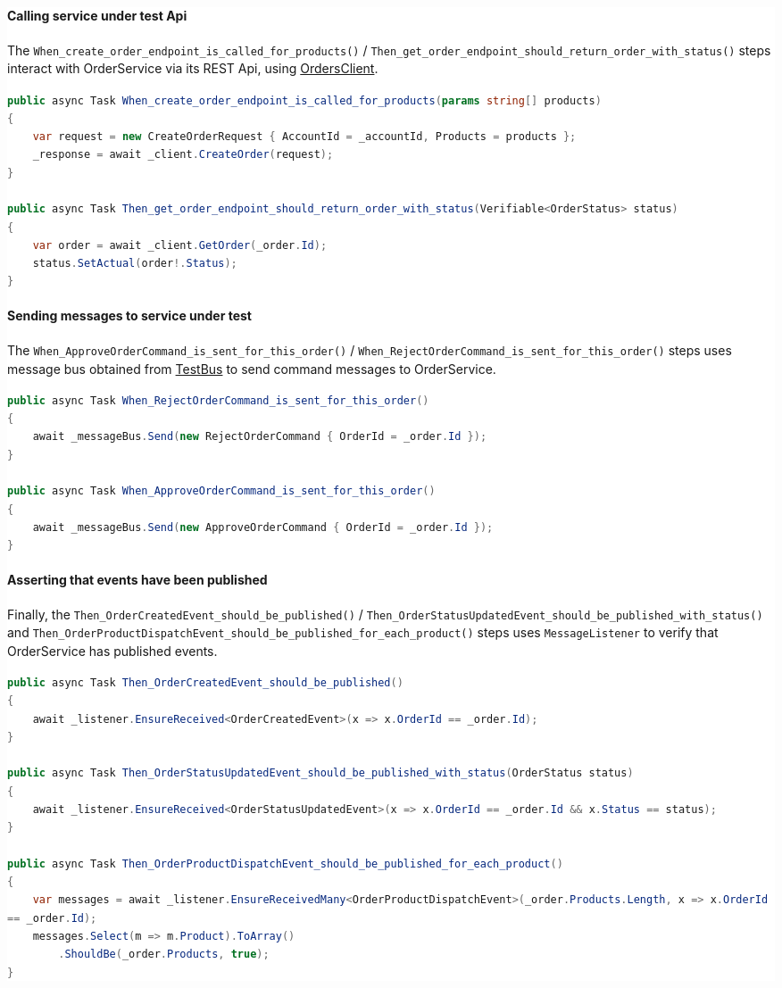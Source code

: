 #### Calling service under test Api

The `When_create_order_endpoint_is_called_for_products()` / `Then_get_order_endpoint_should_return_order_with_status()` steps interact with OrderService via its REST Api, using [OrdersClient](https://github.com/LightBDD/LightBDD.Tutorials/blob/master/WebApiWithDependenciesServiceTests/OrderService.ServiceTests/Infrastructure/OrdersClient.cs).

```c#
public async Task When_create_order_endpoint_is_called_for_products(params string[] products)
{
    var request = new CreateOrderRequest { AccountId = _accountId, Products = products };
    _response = await _client.CreateOrder(request);
}

public async Task Then_get_order_endpoint_should_return_order_with_status(Verifiable<OrderStatus> status)
{
    var order = await _client.GetOrder(_order.Id);
    status.SetActual(order!.Status);
}
```

#### Sending messages to service under test

The `When_ApproveOrderCommand_is_sent_for_this_order()` / `When_RejectOrderCommand_is_sent_for_this_order()` steps uses message bus obtained from [TestBus](https://github.com/LightBDD/LightBDD.Tutorials/blob/master/WebApiWithDependenciesServiceTests/OrderService.ServiceTests/Infrastructure/TestBus.cs) to send command messages to OrderService.

```c#
public async Task When_RejectOrderCommand_is_sent_for_this_order()
{
    await _messageBus.Send(new RejectOrderCommand { OrderId = _order.Id });
}

public async Task When_ApproveOrderCommand_is_sent_for_this_order()
{
    await _messageBus.Send(new ApproveOrderCommand { OrderId = _order.Id });
}
```

#### Asserting that events have been published

Finally, the `Then_OrderCreatedEvent_should_be_published()` / `Then_OrderStatusUpdatedEvent_should_be_published_with_status()` and `Then_OrderProductDispatchEvent_should_be_published_for_each_product()` steps uses `MessageListener` to verify that OrderService has published events.

```c#
public async Task Then_OrderCreatedEvent_should_be_published()
{
    await _listener.EnsureReceived<OrderCreatedEvent>(x => x.OrderId == _order.Id);
}

public async Task Then_OrderStatusUpdatedEvent_should_be_published_with_status(OrderStatus status)
{
    await _listener.EnsureReceived<OrderStatusUpdatedEvent>(x => x.OrderId == _order.Id && x.Status == status);
}

public async Task Then_OrderProductDispatchEvent_should_be_published_for_each_product()
{
    var messages = await _listener.EnsureReceivedMany<OrderProductDispatchEvent>(_order.Products.Length, x => x.OrderId == _order.Id);
    messages.Select(m => m.Product).ToArray()
        .ShouldBe(_order.Products, true);
}
```
